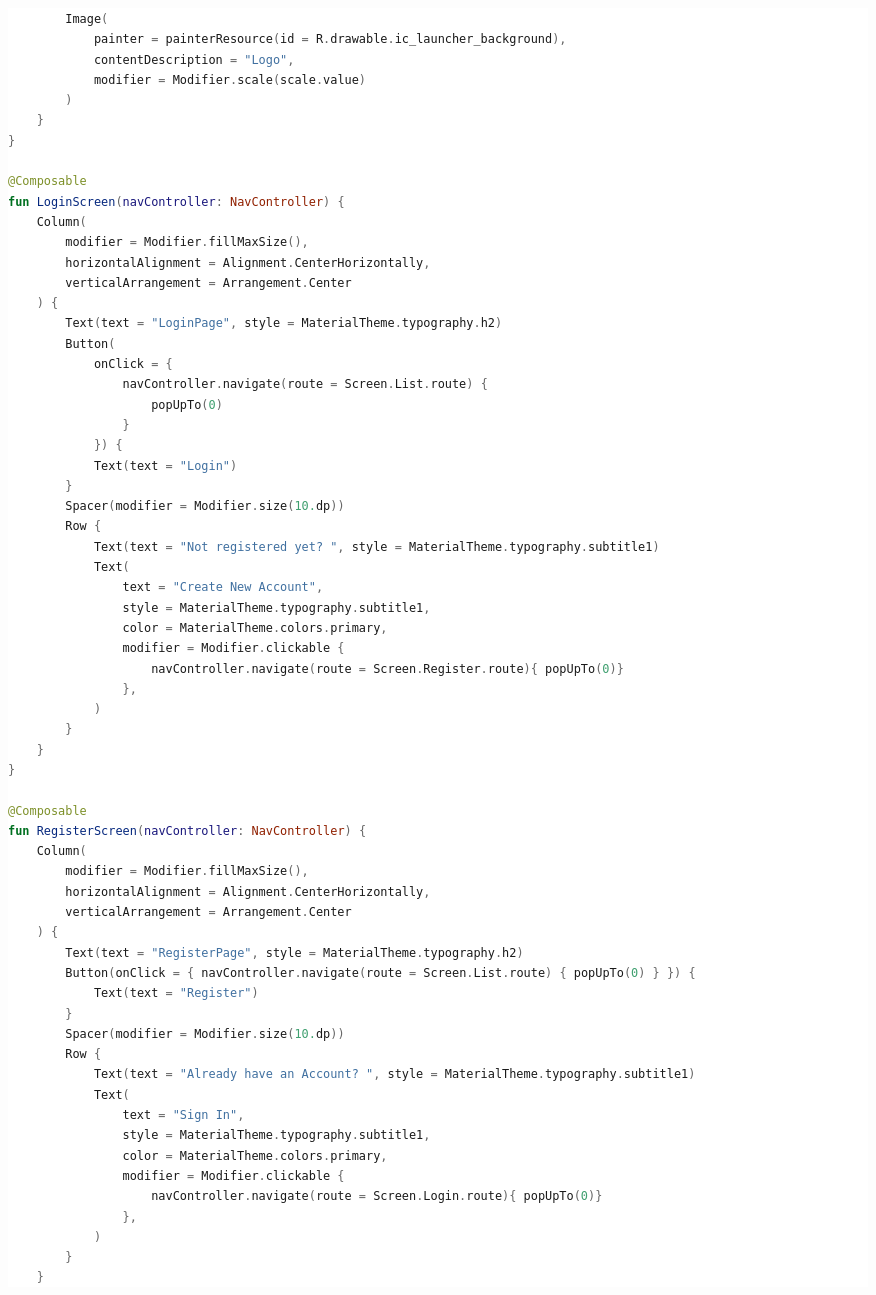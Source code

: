 ```kotlin
        Image(
            painter = painterResource(id = R.drawable.ic_launcher_background),
            contentDescription = "Logo",
            modifier = Modifier.scale(scale.value)
        )
    }
}

@Composable
fun LoginScreen(navController: NavController) {
    Column(
        modifier = Modifier.fillMaxSize(),
        horizontalAlignment = Alignment.CenterHorizontally,
        verticalArrangement = Arrangement.Center
    ) {
        Text(text = "LoginPage", style = MaterialTheme.typography.h2)
        Button(
            onClick = {
                navController.navigate(route = Screen.List.route) {
                    popUpTo(0)
                }
            }) {
            Text(text = "Login")
        }
        Spacer(modifier = Modifier.size(10.dp))
        Row {
            Text(text = "Not registered yet? ", style = MaterialTheme.typography.subtitle1)
            Text(
                text = "Create New Account",
                style = MaterialTheme.typography.subtitle1,
                color = MaterialTheme.colors.primary,
                modifier = Modifier.clickable {
                    navController.navigate(route = Screen.Register.route){ popUpTo(0)}
                },
            )
        }
    }
}

@Composable
fun RegisterScreen(navController: NavController) {
    Column(
        modifier = Modifier.fillMaxSize(),
        horizontalAlignment = Alignment.CenterHorizontally,
        verticalArrangement = Arrangement.Center
    ) {
        Text(text = "RegisterPage", style = MaterialTheme.typography.h2)
        Button(onClick = { navController.navigate(route = Screen.List.route) { popUpTo(0) } }) {
            Text(text = "Register")
        }
        Spacer(modifier = Modifier.size(10.dp))
        Row {
            Text(text = "Already have an Account? ", style = MaterialTheme.typography.subtitle1)
            Text(
                text = "Sign In",
                style = MaterialTheme.typography.subtitle1,
                color = MaterialTheme.colors.primary,
                modifier = Modifier.clickable {
                    navController.navigate(route = Screen.Login.route){ popUpTo(0)}
                },
            )
        }
    }
```